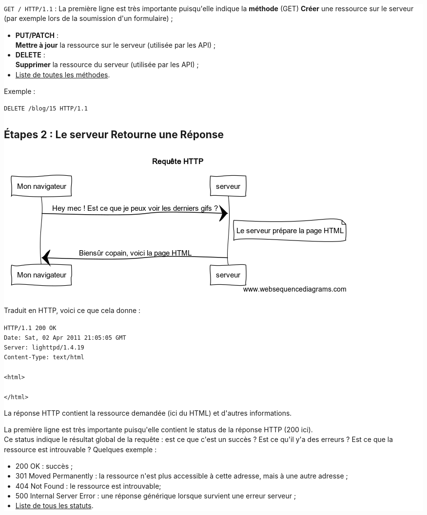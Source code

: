```GET / HTTP/1.1``` : La première ligne est très importante puisqu'elle indique la __méthode__ (GET) 
__Créer__ une ressource sur le serveur (par exemple lors de la soumission 
d'un formulaire) ;
- __PUT/PATCH__ :  
__Mettre à jour__ la ressource sur le serveur (utilisée par les API) ;
- __DELETE__ :   
__Supprimer__ la ressource du serveur (utilisée par les API) ;
- [Liste de toutes les méthodes](https://en.wikipedia.org/wiki/Hypertext_Transfer_Protocol#Request_methods).

Exemple :
``` http
DELETE /blog/15 HTTP/1.1
```
## Étapes 2 : Le serveur Retourne une Réponse
![schema d'une requête HTTP et la réponse](./img/http-request-response.png "schema d'une requête HTTP et la réponse") 

Traduit en HTTP, voici ce que cela donne : 
``` http
HTTP/1.1 200 OK
Date: Sat, 02 Apr 2011 21:05:05 GMT
Server: lighttpd/1.4.19
Content-Type: text/html

<html>
  
</html>
```

La réponse HTTP contient la ressource demandée (ici du HTML) 
et d'autres informations.  

La première ligne est très importante puisqu'elle contient le status de 
la réponse HTTP (200 ici).  
Ce status indique le résultat global de la requête : est ce que c'est un succès ? 
Est ce qu'il y'a des erreurs ? Est ce que la ressource est introuvable ?
Quelques exemple :
- 200 OK : succès ;
- 301 Moved Permanently : la ressource n'est plus accessible à cette adresse, 
mais à une autre adresse ;
- 404 Not Found : le ressource est introuvable; 
- 500 Internal Server Error : une réponse générique lorsque survient une erreur 
serveur ; 
- [Liste de tous les statuts](https://en.wikipedia.org/wiki/List_of_HTTP_status_codes).
